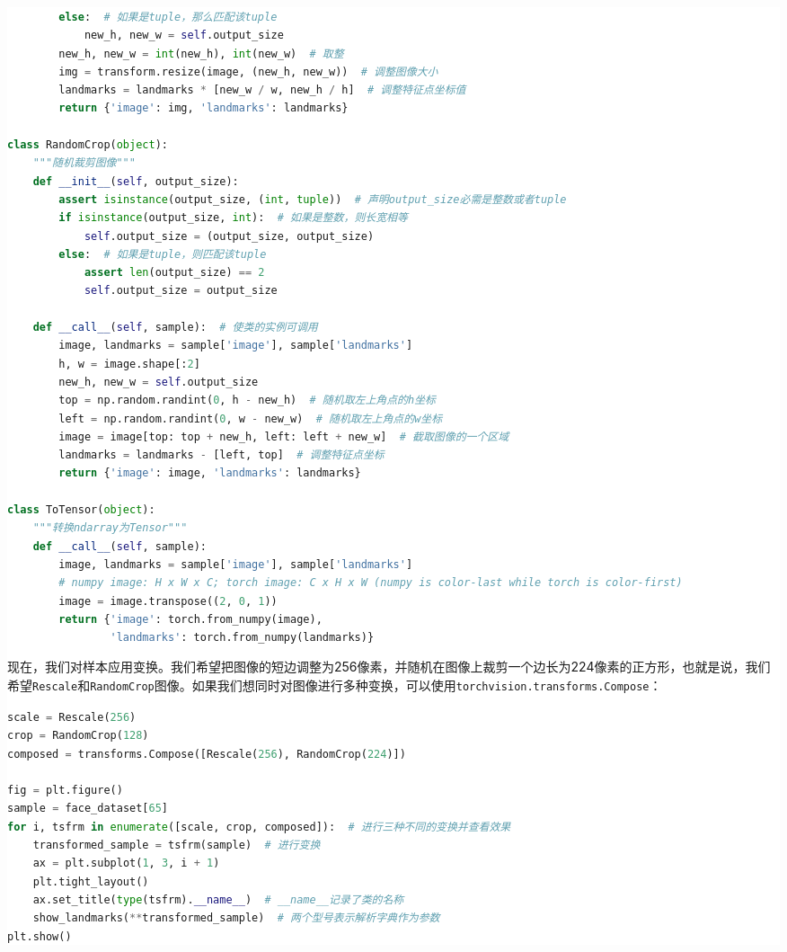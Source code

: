 ```python
        else:  # 如果是tuple，那么匹配该tuple
            new_h, new_w = self.output_size
        new_h, new_w = int(new_h), int(new_w)  # 取整
        img = transform.resize(image, (new_h, new_w))  # 调整图像大小
        landmarks = landmarks * [new_w / w, new_h / h]  # 调整特征点坐标值
        return {'image': img, 'landmarks': landmarks}

class RandomCrop(object):
    """随机裁剪图像"""
    def __init__(self, output_size):
        assert isinstance(output_size, (int, tuple))  # 声明output_size必需是整数或者tuple
        if isinstance(output_size, int):  # 如果是整数，则长宽相等
            self.output_size = (output_size, output_size)
        else:  # 如果是tuple，则匹配该tuple
            assert len(output_size) == 2
            self.output_size = output_size

    def __call__(self, sample):  # 使类的实例可调用
        image, landmarks = sample['image'], sample['landmarks']
        h, w = image.shape[:2]
        new_h, new_w = self.output_size
        top = np.random.randint(0, h - new_h)  # 随机取左上角点的h坐标
        left = np.random.randint(0, w - new_w)  # 随机取左上角点的w坐标
        image = image[top: top + new_h, left: left + new_w]  # 截取图像的一个区域
        landmarks = landmarks - [left, top]  # 调整特征点坐标
        return {'image': image, 'landmarks': landmarks}

class ToTensor(object):
    """转换ndarray为Tensor"""
    def __call__(self, sample):
        image, landmarks = sample['image'], sample['landmarks']
        # numpy image: H x W x C; torch image: C x H x W (numpy is color-last while torch is color-first)
        image = image.transpose((2, 0, 1))
        return {'image': torch.from_numpy(image),
                'landmarks': torch.from_numpy(landmarks)}
```

现在，我们对样本应用变换。我们希望把图像的短边调整为256像素，并随机在图像上裁剪一个边长为224像素的正方形，也就是说，我们希望`Rescale`和`RandomCrop`图像。如果我们想同时对图像进行多种变换，可以使用`torchvision.transforms.Compose`：

```python
scale = Rescale(256)
crop = RandomCrop(128)
composed = transforms.Compose([Rescale(256), RandomCrop(224)])

fig = plt.figure()
sample = face_dataset[65]
for i, tsfrm in enumerate([scale, crop, composed]):  # 进行三种不同的变换并查看效果
    transformed_sample = tsfrm(sample)  # 进行变换
    ax = plt.subplot(1, 3, i + 1)
    plt.tight_layout()
    ax.set_title(type(tsfrm).__name__)  # __name__记录了类的名称
    show_landmarks(**transformed_sample)  # 两个型号表示解析字典作为参数
plt.show()
```
